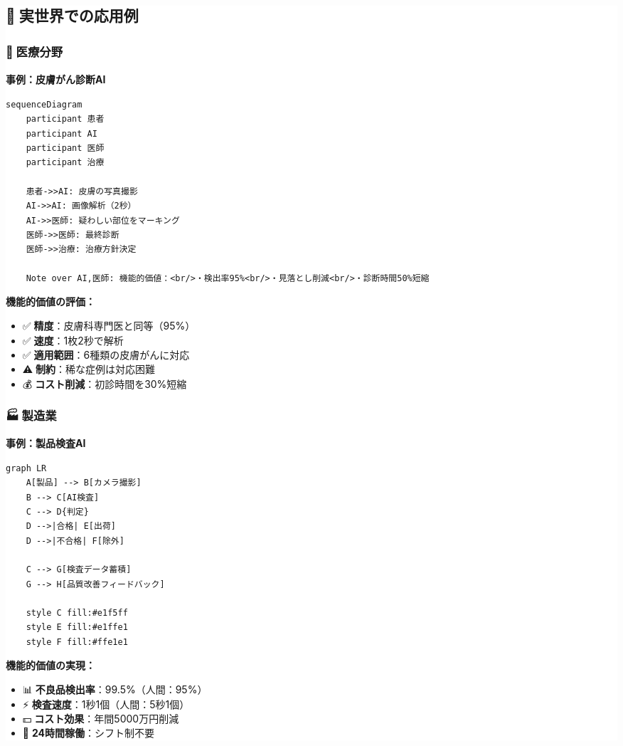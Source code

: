 
## 🚀 実世界での応用例

### 🏥 医療分野

**事例：皮膚がん診断AI**

```mermaid
sequenceDiagram
    participant 患者
    participant AI
    participant 医師
    participant 治療
    
    患者->>AI: 皮膚の写真撮影
    AI->>AI: 画像解析（2秒）
    AI->>医師: 疑わしい部位をマーキング
    医師->>医師: 最終診断
    医師->>治療: 治療方針決定
    
    Note over AI,医師: 機能的価値：<br/>・検出率95%<br/>・見落とし削減<br/>・診断時間50%短縮
```

**機能的価値の評価：**
- ✅ **精度**：皮膚科専門医と同等（95%）
- ✅ **速度**：1枚2秒で解析
- ✅ **適用範囲**：6種類の皮膚がんに対応
- ⚠️ **制約**：稀な症例は対応困難
- 💰 **コスト削減**：初診時間を30%短縮

### 🏭 製造業

**事例：製品検査AI**

```mermaid
graph LR
    A[製品] --> B[カメラ撮影]
    B --> C[AI検査]
    C --> D{判定}
    D -->|合格| E[出荷]
    D -->|不合格| F[除外]
    
    C --> G[検査データ蓄積]
    G --> H[品質改善フィードバック]
    
    style C fill:#e1f5ff
    style E fill:#e1ffe1
    style F fill:#ffe1e1
```

**機能的価値の実現：**
- 📊 **不良品検出率**：99.5%（人間：95%）
- ⚡ **検査速度**：1秒1個（人間：5秒1個）
- 💵 **コスト効果**：年間5000万円削減
- 🔄 **24時間稼働**：シフト制不要
